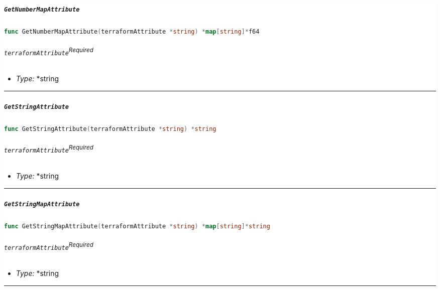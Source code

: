 ##### `GetNumberMapAttribute` <a name="GetNumberMapAttribute" id="@cdktf/provider-azurerm.cdnFrontdoorSecurityPolicy.CdnFrontdoorSecurityPolicySecurityPoliciesFirewallAssociationDomainOutputReference.getNumberMapAttribute"></a>

```go
func GetNumberMapAttribute(terraformAttribute *string) *map[string]*f64
```

###### `terraformAttribute`<sup>Required</sup> <a name="terraformAttribute" id="@cdktf/provider-azurerm.cdnFrontdoorSecurityPolicy.CdnFrontdoorSecurityPolicySecurityPoliciesFirewallAssociationDomainOutputReference.getNumberMapAttribute.parameter.terraformAttribute"></a>

- *Type:* *string

---

##### `GetStringAttribute` <a name="GetStringAttribute" id="@cdktf/provider-azurerm.cdnFrontdoorSecurityPolicy.CdnFrontdoorSecurityPolicySecurityPoliciesFirewallAssociationDomainOutputReference.getStringAttribute"></a>

```go
func GetStringAttribute(terraformAttribute *string) *string
```

###### `terraformAttribute`<sup>Required</sup> <a name="terraformAttribute" id="@cdktf/provider-azurerm.cdnFrontdoorSecurityPolicy.CdnFrontdoorSecurityPolicySecurityPoliciesFirewallAssociationDomainOutputReference.getStringAttribute.parameter.terraformAttribute"></a>

- *Type:* *string

---

##### `GetStringMapAttribute` <a name="GetStringMapAttribute" id="@cdktf/provider-azurerm.cdnFrontdoorSecurityPolicy.CdnFrontdoorSecurityPolicySecurityPoliciesFirewallAssociationDomainOutputReference.getStringMapAttribute"></a>

```go
func GetStringMapAttribute(terraformAttribute *string) *map[string]*string
```

###### `terraformAttribute`<sup>Required</sup> <a name="terraformAttribute" id="@cdktf/provider-azurerm.cdnFrontdoorSecurityPolicy.CdnFrontdoorSecurityPolicySecurityPoliciesFirewallAssociationDomainOutputReference.getStringMapAttribute.parameter.terraformAttribute"></a>

- *Type:* *string

---
